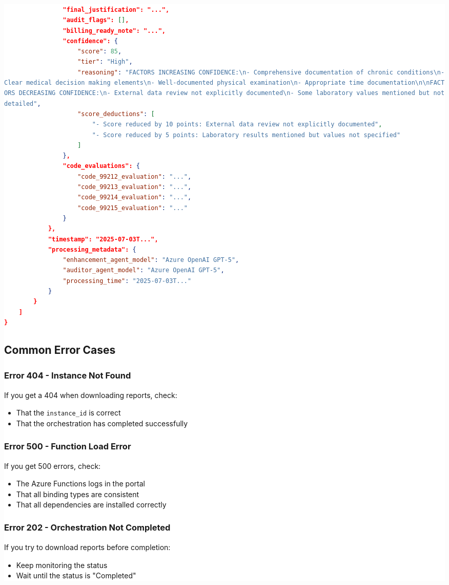 ```json
                "final_justification": "...",
                "audit_flags": [],
                "billing_ready_note": "...",
                "confidence": {
                    "score": 85,
                    "tier": "High",
                    "reasoning": "FACTORS INCREASING CONFIDENCE:\n- Comprehensive documentation of chronic conditions\n- Clear medical decision making elements\n- Well-documented physical examination\n- Appropriate time documentation\n\nFACTORS DECREASING CONFIDENCE:\n- External data review not explicitly documented\n- Some laboratory values mentioned but not detailed",
                    "score_deductions": [
                        "- Score reduced by 10 points: External data review not explicitly documented",
                        "- Score reduced by 5 points: Laboratory results mentioned but values not specified"
                    ]
                },
                "code_evaluations": {
                    "code_99212_evaluation": "...",
                    "code_99213_evaluation": "...",
                    "code_99214_evaluation": "...",
                    "code_99215_evaluation": "..."
                }
            },
            "timestamp": "2025-07-03T...",
            "processing_metadata": {
                "enhancement_agent_model": "Azure OpenAI GPT-5",
                "auditor_agent_model": "Azure OpenAI GPT-5",
                "processing_time": "2025-07-03T..."
            }
        }
    ]
}
```

## Common Error Cases

### Error 404 - Instance Not Found
If you get a 404 when downloading reports, check:
- That the `instance_id` is correct
- That the orchestration has completed successfully

### Error 500 - Function Load Error
If you get 500 errors, check:
- The Azure Functions logs in the portal
- That all binding types are consistent
- That all dependencies are installed correctly

### Error 202 - Orchestration Not Completed
If you try to download reports before completion:
- Keep monitoring the status
- Wait until the status is "Completed"
